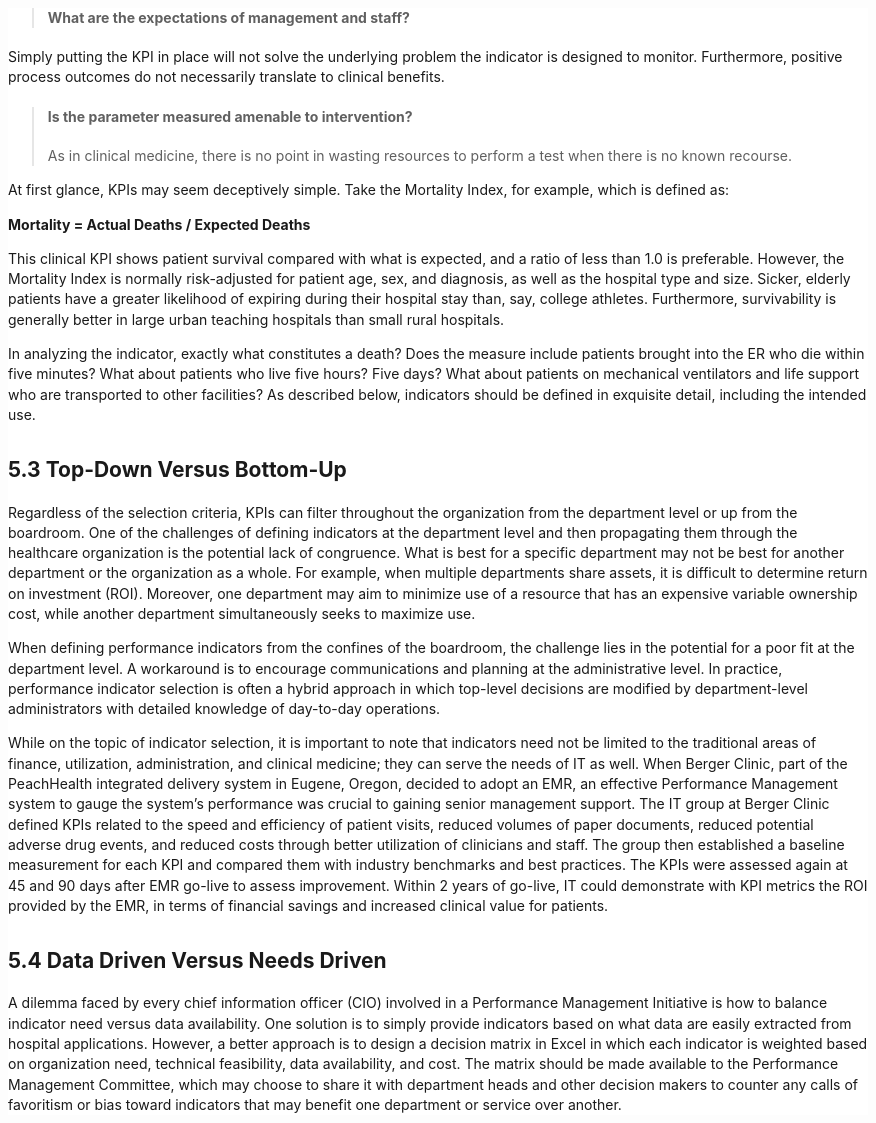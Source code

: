 >#### **What are the expectations of management and staff?**
Simply putting the KPI in place will not solve the underlying problem the indicator is designed to monitor. Furthermore, positive process outcomes do not necessarily translate to clinical benefits.

>#### **Is the parameter measured amenable to intervention?**
>As in clinical medicine, there is no point in wasting resources to perform a test when there is no known recourse.

At first glance, KPIs may seem deceptively simple. Take the Mortality Index, for example, which is defined as:

**Mortality = Actual Deaths / Expected Deaths**

This clinical KPI shows patient survival compared with what is expected, and a ratio of less than 1.0 is preferable. However, the Mortality Index is normally risk-adjusted for patient age, sex, and diagnosis, as well as the hospital type and size. Sicker, elderly patients have a greater likelihood of expiring during their hospital stay than, say, college athletes. Furthermore, survivability is generally better in large urban teaching hospitals than small rural hospitals.

In analyzing the indicator, exactly what constitutes a death? Does the measure include patients brought into the ER who die within five minutes? What about patients who live five hours? Five days? What about patients on mechanical ventilators and life support who are transported to other facilities? As described below, indicators should be defined in exquisite detail, including the intended use.

## 5.3 Top-Down Versus Bottom-Up
Regardless of the selection criteria, KPIs can filter throughout the organization from the department level or up from the boardroom. One of the challenges of defining indicators at the department level and then propagating them through the healthcare organization is the potential lack of congruence. What is best for a specific department may not be best for another department or the organization as a whole. For example, when multiple departments share assets, it is difficult to determine return on investment (ROI). Moreover, one department may aim to minimize use of a resource that has an expensive variable ownership cost, while another department simultaneously seeks to maximize use.

When defining performance indicators from the confines of the boardroom, the challenge lies in the potential for a poor fit at the department level. A workaround is to encourage communications and planning at the administrative level. In practice, performance indicator selection is often a hybrid approach in which top-level decisions are modified by department-level administrators with detailed knowledge of day-to-day operations.

While on the topic of indicator selection, it is important to note that indicators need not be limited to the traditional areas of finance, utilization, administration, and clinical medicine; they can serve the needs of IT as well. When Berger Clinic, part of the PeachHealth integrated delivery system in Eugene, Oregon, decided to adopt an EMR, an effective Performance Management system to gauge the system’s performance was crucial to gaining senior management support. The IT group at Berger Clinic defined KPIs related to the speed and efficiency of patient visits, reduced volumes of paper documents, reduced potential adverse drug events, and reduced costs through better utilization of clinicians and staff. The group then established a baseline measurement for each KPI and compared them with industry benchmarks and best practices. The KPIs were assessed again at 45 and 90 days after EMR go-live to assess improvement. Within 2 years of go-live, IT could demonstrate with KPI metrics the ROI provided by the EMR, in terms of financial savings and increased clinical value for patients.

## 5.4 Data Driven Versus Needs Driven
A dilemma faced by every chief information officer (CIO) involved in a Performance Management Initiative is how to balance indicator need versus data availability. One solution is to simply provide indicators based on what data are easily extracted from hospital applications. However, a better approach is to design a decision matrix in Excel in which each indicator is weighted based on organization need, technical feasibility, data availability, and cost. The matrix should be made available to the Performance Management Committee, which may choose to share it with department heads and other decision makers to counter any calls of favoritism or bias toward indicators that may benefit one department or service over another.
